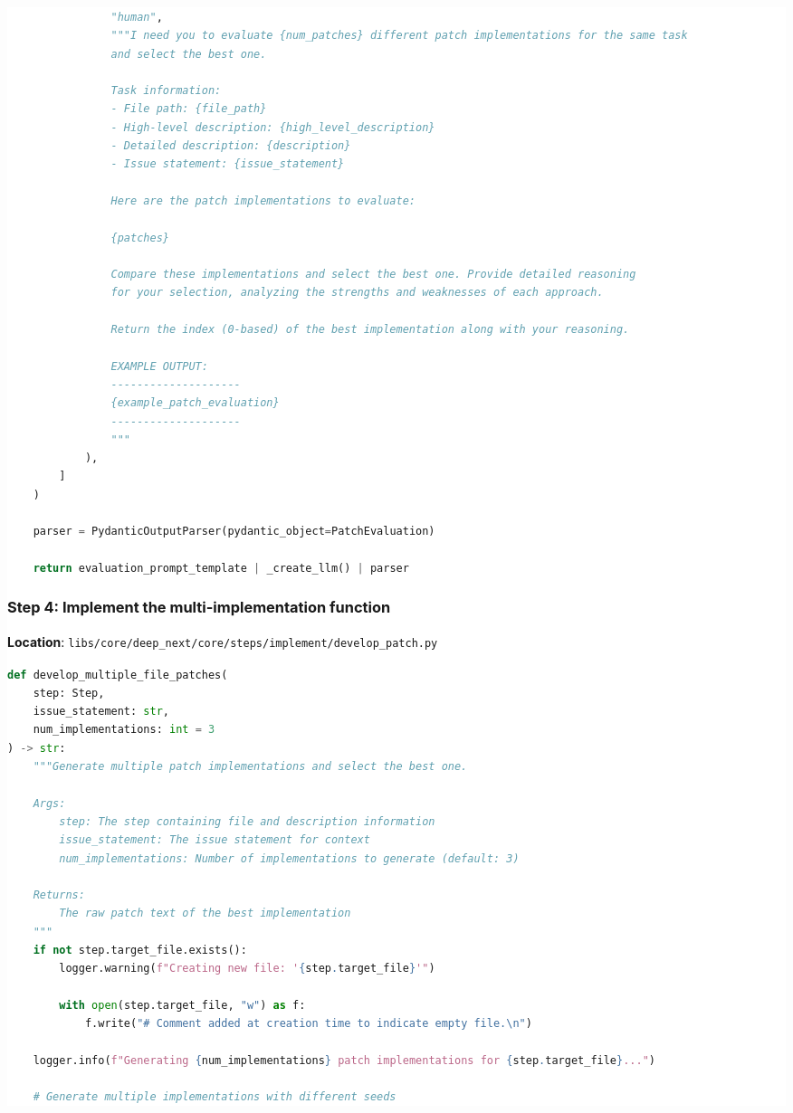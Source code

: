 ```python
                "human",
                """I need you to evaluate {num_patches} different patch implementations for the same task
                and select the best one.

                Task information:
                - File path: {file_path}
                - High-level description: {high_level_description}
                - Detailed description: {description}
                - Issue statement: {issue_statement}

                Here are the patch implementations to evaluate:

                {patches}

                Compare these implementations and select the best one. Provide detailed reasoning
                for your selection, analyzing the strengths and weaknesses of each approach.

                Return the index (0-based) of the best implementation along with your reasoning.

                EXAMPLE OUTPUT:
                --------------------
                {example_patch_evaluation}
                --------------------
                """
            ),
        ]
    )

    parser = PydanticOutputParser(pydantic_object=PatchEvaluation)

    return evaluation_prompt_template | _create_llm() | parser
```

### Step 4: Implement the multi-implementation function

**Location**: `libs/core/deep_next/core/steps/implement/develop_patch.py`

```python
def develop_multiple_file_patches(
    step: Step,
    issue_statement: str,
    num_implementations: int = 3
) -> str:
    """Generate multiple patch implementations and select the best one.

    Args:
        step: The step containing file and description information
        issue_statement: The issue statement for context
        num_implementations: Number of implementations to generate (default: 3)

    Returns:
        The raw patch text of the best implementation
    """
    if not step.target_file.exists():
        logger.warning(f"Creating new file: '{step.target_file}'")

        with open(step.target_file, "w") as f:
            f.write("# Comment added at creation time to indicate empty file.\n")

    logger.info(f"Generating {num_implementations} patch implementations for {step.target_file}...")

    # Generate multiple implementations with different seeds
```